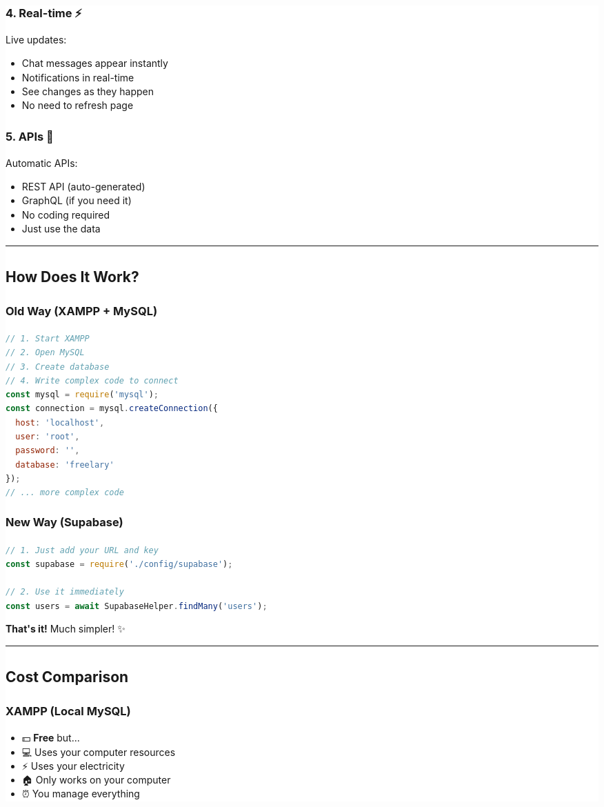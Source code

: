 ### 4. **Real-time** ⚡
Live updates:
- Chat messages appear instantly
- Notifications in real-time
- See changes as they happen
- No need to refresh page

### 5. **APIs** 🔌
Automatic APIs:
- REST API (auto-generated)
- GraphQL (if you need it)
- No coding required
- Just use the data

---

## How Does It Work?

### Old Way (XAMPP + MySQL)
```javascript
// 1. Start XAMPP
// 2. Open MySQL
// 3. Create database
// 4. Write complex code to connect
const mysql = require('mysql');
const connection = mysql.createConnection({
  host: 'localhost',
  user: 'root',
  password: '',
  database: 'freelary'
});
// ... more complex code
```

### New Way (Supabase)
```javascript
// 1. Just add your URL and key
const supabase = require('./config/supabase');

// 2. Use it immediately
const users = await SupabaseHelper.findMany('users');
```

**That's it!** Much simpler! ✨

---

## Cost Comparison

### XAMPP (Local MySQL)
- 💵 **Free** but...
- 💻 Uses your computer resources
- ⚡ Uses your electricity
- 🏠 Only works on your computer
- ⏰ You manage everything
